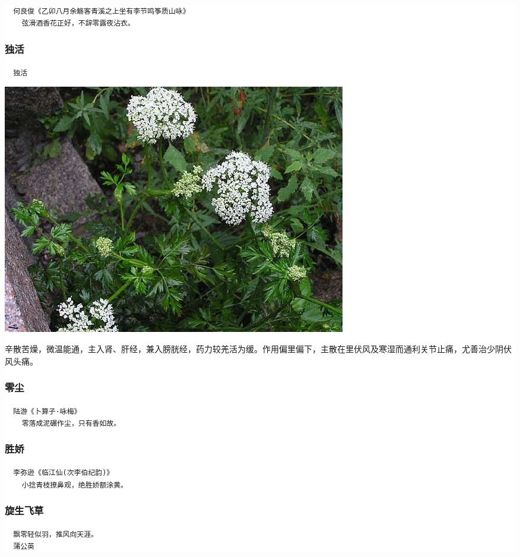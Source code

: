       何良俊《乙卯八月余觞客青溪之上坐有李节鸣筝质山咏》  
        弦滑酒香花正好，不辞零露夜沾衣。

### 独活

      独活

​![e35abcf95f564accbaa3fc1e4dc49914~tplv-xv4ileqgde-resize-w 750](assets/e35abcf95f564accbaa3fc1e4dc49914tplv-xv4ileqgde-resize-w%20750-20240324113715-1nij0cs.jpg)​

辛散苦燥，微温能通，主入肾、肝经，兼入膀胱经，药力较羌活为缓。作用偏里偏下，主散在里伏风及寒湿而通利关节止痛，尤善治少阴伏风头痛。

### 零尘

      陆游《卜算子·咏梅》  
        零落成泥碾作尘，只有香如故。

### 胜娇

      李弥逊《临江仙(次李伯纪韵)》  
        小捻青枝撩鼻观，绝胜娇额涂黄。

### 旋生飞草

      飘零轻似羽，推风向天涯。  
      蒲公英
